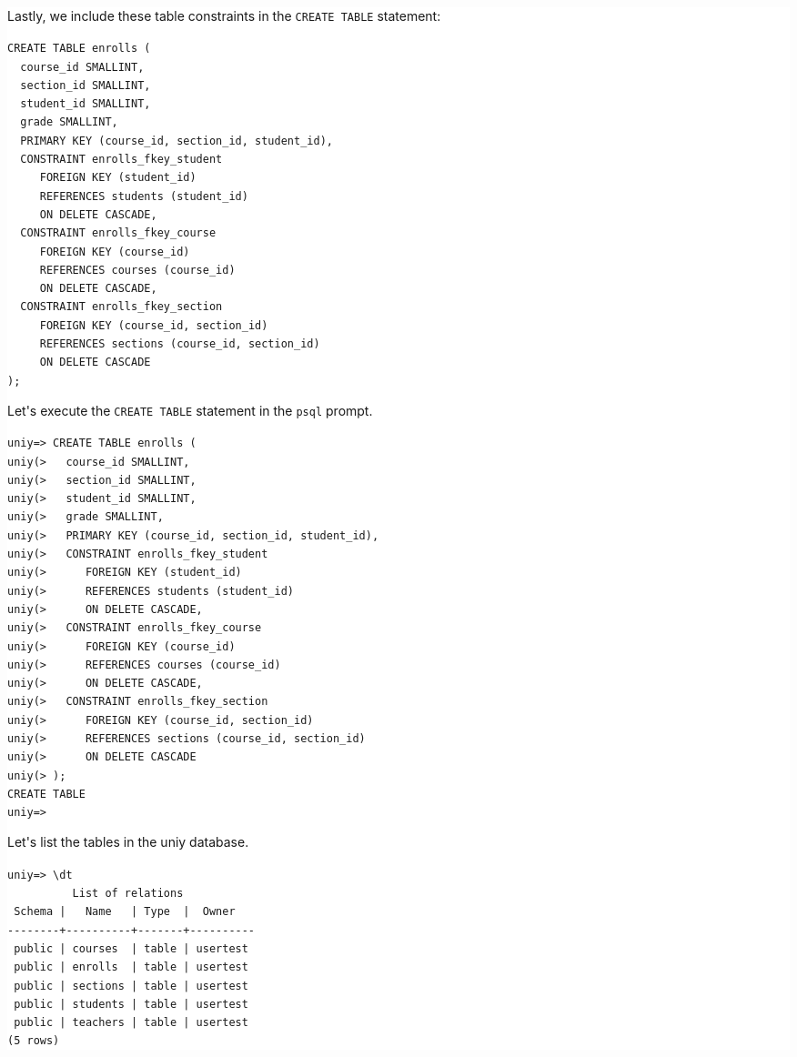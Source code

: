 Lastly, we include these table constraints in the `CREATE TABLE` statement:

```console
CREATE TABLE enrolls (
  course_id SMALLINT,
  section_id SMALLINT,
  student_id SMALLINT,
  grade SMALLINT,
  PRIMARY KEY (course_id, section_id, student_id),
  CONSTRAINT enrolls_fkey_student
     FOREIGN KEY (student_id)
     REFERENCES students (student_id)
     ON DELETE CASCADE,
  CONSTRAINT enrolls_fkey_course
     FOREIGN KEY (course_id)
     REFERENCES courses (course_id)
     ON DELETE CASCADE,
  CONSTRAINT enrolls_fkey_section
     FOREIGN KEY (course_id, section_id)
     REFERENCES sections (course_id, section_id)
     ON DELETE CASCADE
);
```
Let's execute the `CREATE TABLE` statement in the `psql` prompt.

```console
uniy=> CREATE TABLE enrolls (
uniy(>   course_id SMALLINT,
uniy(>   section_id SMALLINT,
uniy(>   student_id SMALLINT,
uniy(>   grade SMALLINT,
uniy(>   PRIMARY KEY (course_id, section_id, student_id),
uniy(>   CONSTRAINT enrolls_fkey_student
uniy(>      FOREIGN KEY (student_id)
uniy(>      REFERENCES students (student_id)
uniy(>      ON DELETE CASCADE,
uniy(>   CONSTRAINT enrolls_fkey_course
uniy(>      FOREIGN KEY (course_id)
uniy(>      REFERENCES courses (course_id)
uniy(>      ON DELETE CASCADE,
uniy(>   CONSTRAINT enrolls_fkey_section
uniy(>      FOREIGN KEY (course_id, section_id)
uniy(>      REFERENCES sections (course_id, section_id)
uniy(>      ON DELETE CASCADE
uniy(> );
CREATE TABLE
uniy=>
```

Let's list the tables in the uniy database.

```console
uniy=> \dt
          List of relations
 Schema |   Name   | Type  |  Owner
--------+----------+-------+----------
 public | courses  | table | usertest
 public | enrolls  | table | usertest
 public | sections | table | usertest
 public | students | table | usertest
 public | teachers | table | usertest
(5 rows)
```
